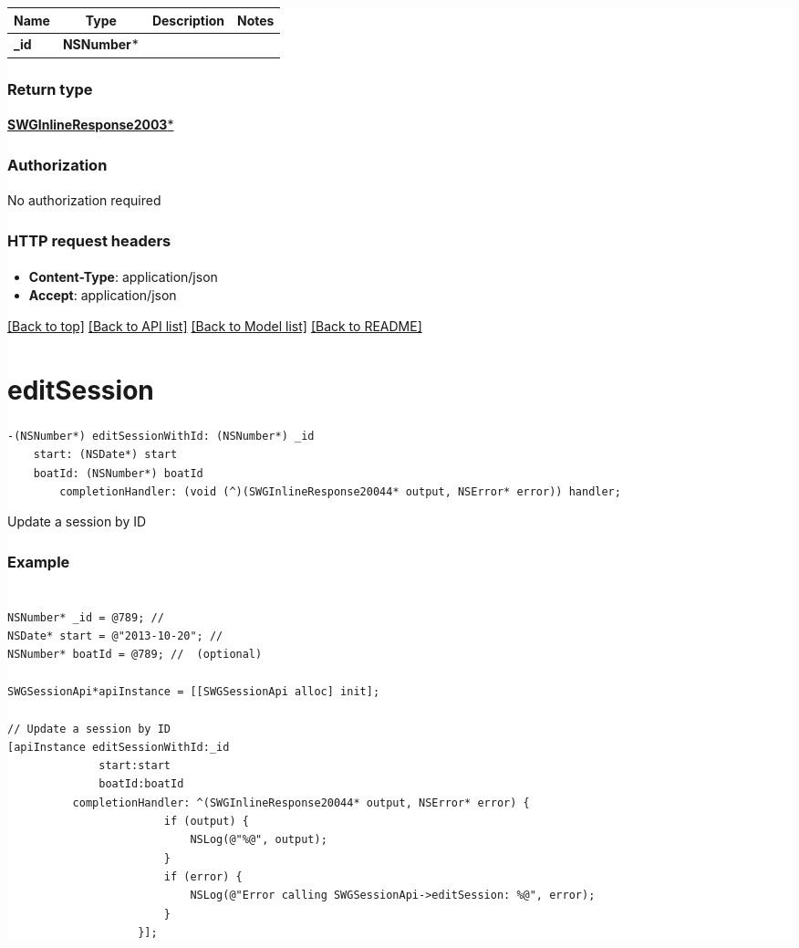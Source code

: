 Name | Type | Description  | Notes
------------- | ------------- | ------------- | -------------
 **_id** | **NSNumber***|  | 

### Return type

[**SWGInlineResponse2003***](SWGInlineResponse2003.md)

### Authorization

No authorization required

### HTTP request headers

 - **Content-Type**: application/json
 - **Accept**: application/json

[[Back to top]](#) [[Back to API list]](../README.md#documentation-for-api-endpoints) [[Back to Model list]](../README.md#documentation-for-models) [[Back to README]](../README.md)

# **editSession**
```objc
-(NSNumber*) editSessionWithId: (NSNumber*) _id
    start: (NSDate*) start
    boatId: (NSNumber*) boatId
        completionHandler: (void (^)(SWGInlineResponse20044* output, NSError* error)) handler;
```

Update a session by ID

### Example 
```objc

NSNumber* _id = @789; // 
NSDate* start = @"2013-10-20"; // 
NSNumber* boatId = @789; //  (optional)

SWGSessionApi*apiInstance = [[SWGSessionApi alloc] init];

// Update a session by ID
[apiInstance editSessionWithId:_id
              start:start
              boatId:boatId
          completionHandler: ^(SWGInlineResponse20044* output, NSError* error) {
                        if (output) {
                            NSLog(@"%@", output);
                        }
                        if (error) {
                            NSLog(@"Error calling SWGSessionApi->editSession: %@", error);
                        }
                    }];
```
